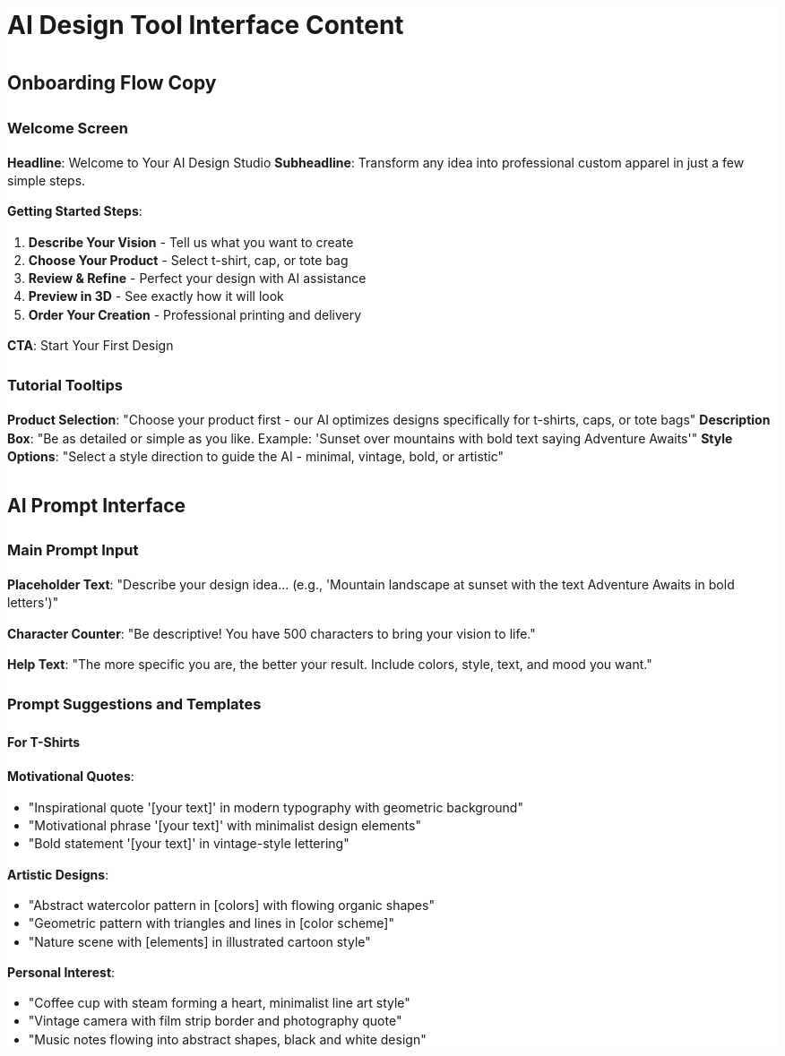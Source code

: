 # AI Design Tool Interface Content

## Onboarding Flow Copy

### Welcome Screen
**Headline**: Welcome to Your AI Design Studio
**Subheadline**: Transform any idea into professional custom apparel in just a few simple steps.

**Getting Started Steps**:
1. **Describe Your Vision** - Tell us what you want to create
2. **Choose Your Product** - Select t-shirt, cap, or tote bag  
3. **Review & Refine** - Perfect your design with AI assistance
4. **Preview in 3D** - See exactly how it will look
5. **Order Your Creation** - Professional printing and delivery

**CTA**: Start Your First Design

### Tutorial Tooltips
**Product Selection**: "Choose your product first - our AI optimizes designs specifically for t-shirts, caps, or tote bags"
**Description Box**: "Be as detailed or simple as you like. Example: 'Sunset over mountains with bold text saying Adventure Awaits'"
**Style Options**: "Select a style direction to guide the AI - minimal, vintage, bold, or artistic"

## AI Prompt Interface

### Main Prompt Input
**Placeholder Text**: "Describe your design idea... (e.g., 'Mountain landscape at sunset with the text Adventure Awaits in bold letters')"

**Character Counter**: "Be descriptive! You have 500 characters to bring your vision to life."

**Help Text**: "The more specific you are, the better your result. Include colors, style, text, and mood you want."

### Prompt Suggestions and Templates

#### For T-Shirts
**Motivational Quotes**:
- "Inspirational quote '[your text]' in modern typography with geometric background"
- "Motivational phrase '[your text]' with minimalist design elements"
- "Bold statement '[your text]' in vintage-style lettering"

**Artistic Designs**:
- "Abstract watercolor pattern in [colors] with flowing organic shapes"
- "Geometric pattern with triangles and lines in [color scheme]"
- "Nature scene with [elements] in illustrated cartoon style"

**Personal Interest**:
- "Coffee cup with steam forming a heart, minimalist line art style"
- "Vintage camera with film strip border and photography quote"
- "Music notes flowing into abstract shapes, black and white design"
